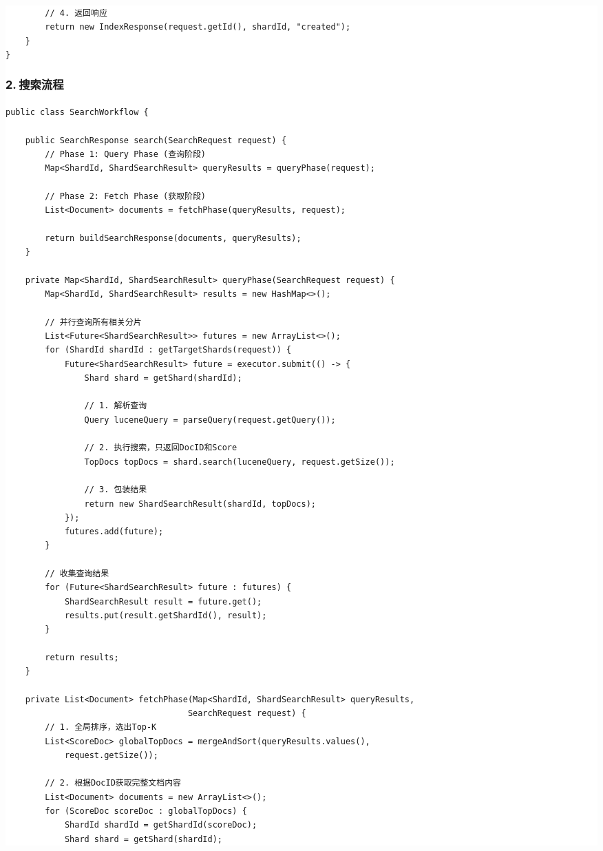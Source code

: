             // 4. 返回响应
            return new IndexResponse(request.getId(), shardId, "created");
        }
    }
    

### 2\. 搜索流程

    public class SearchWorkflow {
        
        public SearchResponse search(SearchRequest request) {
            // Phase 1: Query Phase (查询阶段)
            Map<ShardId, ShardSearchResult> queryResults = queryPhase(request);
            
            // Phase 2: Fetch Phase (获取阶段)  
            List<Document> documents = fetchPhase(queryResults, request);
            
            return buildSearchResponse(documents, queryResults);
        }
        
        private Map<ShardId, ShardSearchResult> queryPhase(SearchRequest request) {
            Map<ShardId, ShardSearchResult> results = new HashMap<>();
            
            // 并行查询所有相关分片
            List<Future<ShardSearchResult>> futures = new ArrayList<>();
            for (ShardId shardId : getTargetShards(request)) {
                Future<ShardSearchResult> future = executor.submit(() -> {
                    Shard shard = getShard(shardId);
                    
                    // 1. 解析查询
                    Query luceneQuery = parseQuery(request.getQuery());
                    
                    // 2. 执行搜索，只返回DocID和Score
                    TopDocs topDocs = shard.search(luceneQuery, request.getSize());
                    
                    // 3. 包装结果
                    return new ShardSearchResult(shardId, topDocs);
                });
                futures.add(future);
            }
            
            // 收集查询结果
            for (Future<ShardSearchResult> future : futures) {
                ShardSearchResult result = future.get();
                results.put(result.getShardId(), result);
            }
            
            return results;
        }
        
        private List<Document> fetchPhase(Map<ShardId, ShardSearchResult> queryResults,
                                         SearchRequest request) {
            // 1. 全局排序，选出Top-K
            List<ScoreDoc> globalTopDocs = mergeAndSort(queryResults.values(), 
                request.getSize());
            
            // 2. 根据DocID获取完整文档内容
            List<Document> documents = new ArrayList<>();
            for (ScoreDoc scoreDoc : globalTopDocs) {
                ShardId shardId = getShardId(scoreDoc);
                Shard shard = getShard(shardId);
                